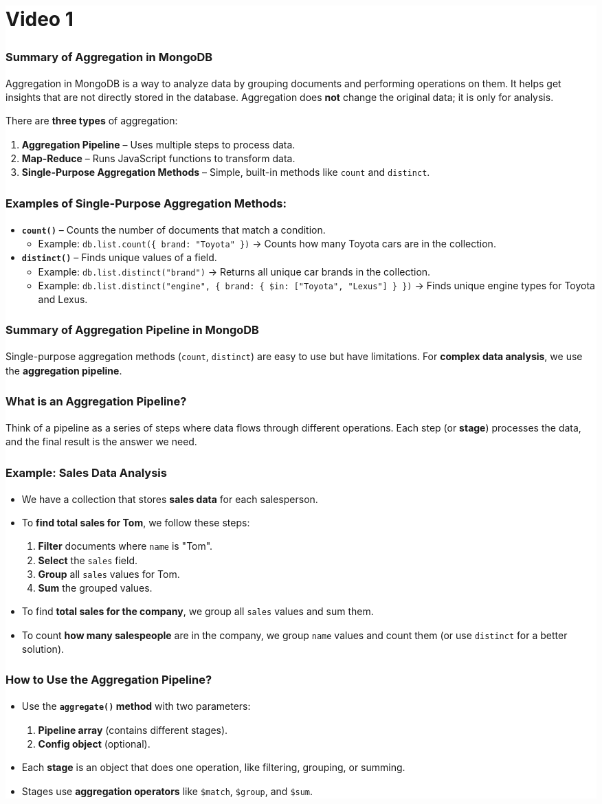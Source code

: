 # Video 1
### **Summary of Aggregation in MongoDB**  

Aggregation in MongoDB is a way to analyze data by grouping documents and performing operations on them. It helps get insights that are not directly stored in the database. Aggregation does **not** change the original data; it is only for analysis.  

There are **three types** of aggregation:  
1. **Aggregation Pipeline** – Uses multiple steps to process data.  
2. **Map-Reduce** – Runs JavaScript functions to transform data.  
3. **Single-Purpose Aggregation Methods** – Simple, built-in methods like `count` and `distinct`.  

### **Examples of Single-Purpose Aggregation Methods:**  
- **`count()`** – Counts the number of documents that match a condition.  
  - Example: `db.list.count({ brand: "Toyota" })` → Counts how many Toyota cars are in the collection.  
- **`distinct()`** – Finds unique values of a field.  
  - Example: `db.list.distinct("brand")` → Returns all unique car brands in the collection.  
  - Example: `db.list.distinct("engine", { brand: { $in: ["Toyota", "Lexus"] } })` → Finds unique engine types for Toyota and Lexus.  

### **Summary of Aggregation Pipeline in MongoDB**  

Single-purpose aggregation methods (`count`, `distinct`) are easy to use but have limitations. For **complex data analysis**, we use the **aggregation pipeline**.  

### **What is an Aggregation Pipeline?**  
Think of a pipeline as a series of steps where data flows through different operations. Each step (or **stage**) processes the data, and the final result is the answer we need.  

### **Example: Sales Data Analysis**  
- We have a collection that stores **sales data** for each salesperson.  
- To **find total sales for Tom**, we follow these steps:  
  1. **Filter** documents where `name` is "Tom".  
  2. **Select** the `sales` field.  
  3. **Group** all `sales` values for Tom.  
  4. **Sum** the grouped values.  

- To find **total sales for the company**, we group all `sales` values and sum them.  
- To count **how many salespeople** are in the company, we group `name` values and count them (or use `distinct` for a better solution).  

### **How to Use the Aggregation Pipeline?**  
- Use the **`aggregate()` method** with two parameters:  
  1. **Pipeline array** (contains different stages).  
  2. **Config object** (optional).  

- Each **stage** is an object that does one operation, like filtering, grouping, or summing.  
- Stages use **aggregation operators** like `$match`, `$group`, and `$sum`.  

